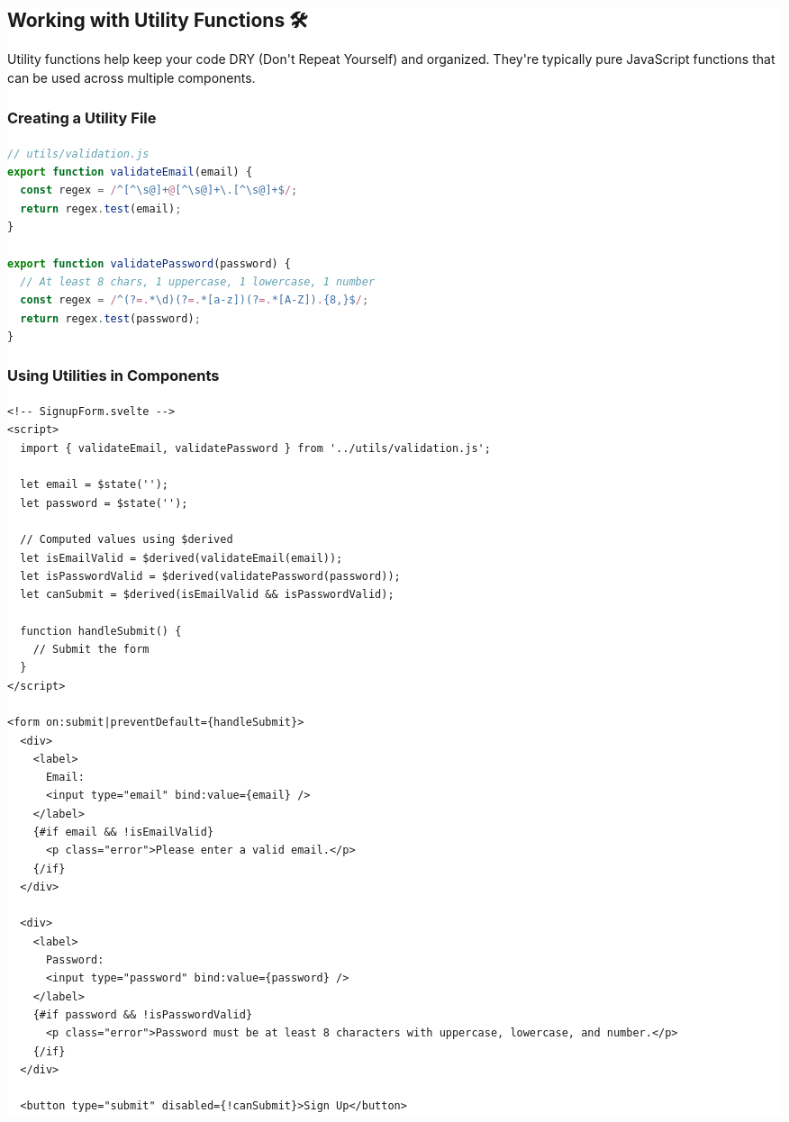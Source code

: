 ## Working with Utility Functions 🛠️

Utility functions help keep your code DRY (Don't Repeat Yourself) and organized. They're typically pure JavaScript functions that can be used across multiple components.

### Creating a Utility File

```js
// utils/validation.js
export function validateEmail(email) {
  const regex = /^[^\s@]+@[^\s@]+\.[^\s@]+$/;
  return regex.test(email);
}

export function validatePassword(password) {
  // At least 8 chars, 1 uppercase, 1 lowercase, 1 number
  const regex = /^(?=.*\d)(?=.*[a-z])(?=.*[A-Z]).{8,}$/;
  return regex.test(password);
}
```

### Using Utilities in Components

```svelte
<!-- SignupForm.svelte -->
<script>
  import { validateEmail, validatePassword } from '../utils/validation.js';

  let email = $state('');
  let password = $state('');

  // Computed values using $derived
  let isEmailValid = $derived(validateEmail(email));
  let isPasswordValid = $derived(validatePassword(password));
  let canSubmit = $derived(isEmailValid && isPasswordValid);

  function handleSubmit() {
    // Submit the form
  }
</script>

<form on:submit|preventDefault={handleSubmit}>
  <div>
    <label>
      Email:
      <input type="email" bind:value={email} />
    </label>
    {#if email && !isEmailValid}
      <p class="error">Please enter a valid email.</p>
    {/if}
  </div>

  <div>
    <label>
      Password:
      <input type="password" bind:value={password} />
    </label>
    {#if password && !isPasswordValid}
      <p class="error">Password must be at least 8 characters with uppercase, lowercase, and number.</p>
    {/if}
  </div>

  <button type="submit" disabled={!canSubmit}>Sign Up</button>
```